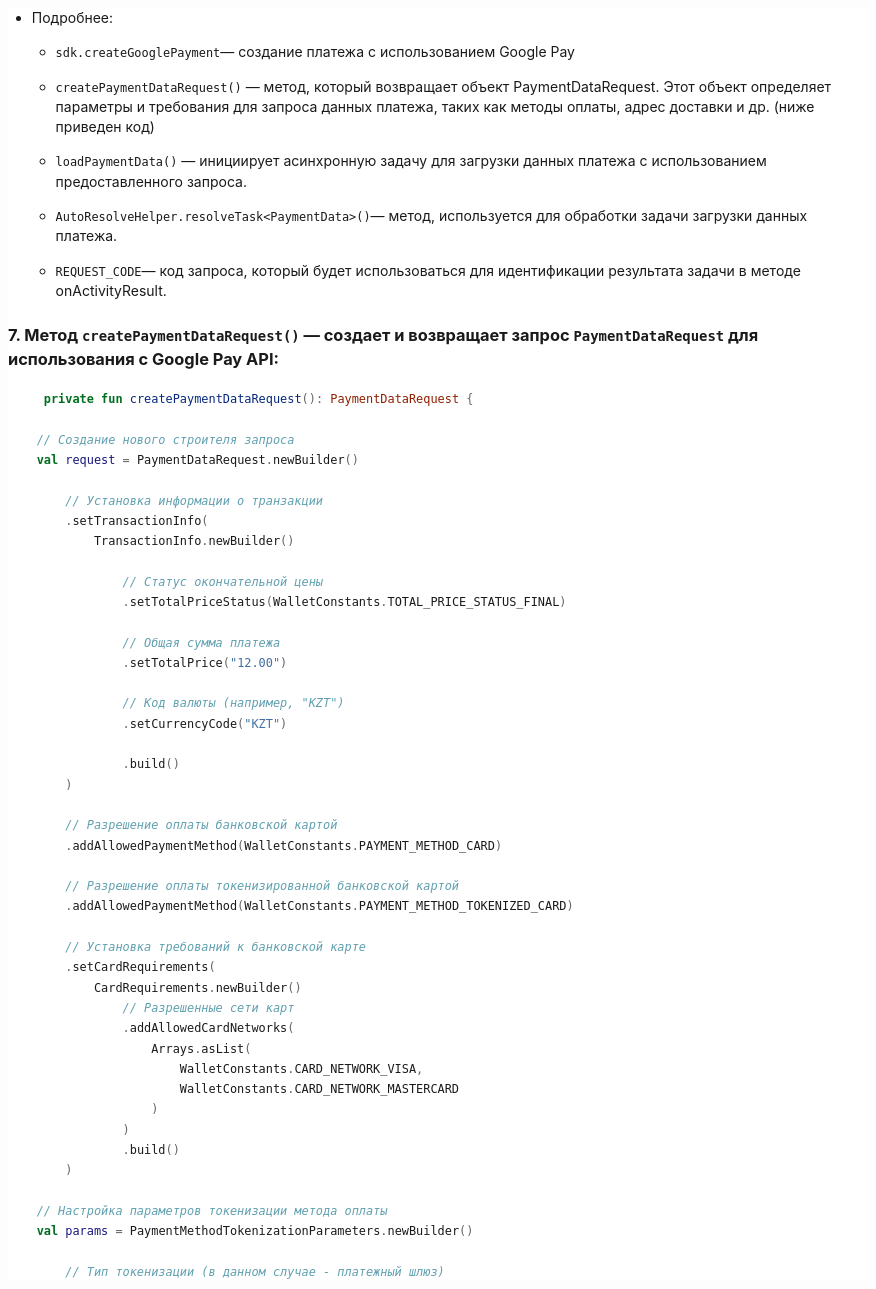 - Подробнее:

  - `sdk.createGooglePayment`— cоздание платежа с использованием Google Pay
  
  - `createPaymentDataRequest()` — метод, который возвращает объект PaymentDataRequest. Этот объект
  определяет параметры и требования для запроса данных платежа, таких как методы оплаты, адрес
  доставки и др. (ниже приведен код)

  - `loadPaymentData()` — инициирует асинхронную задачу для загрузки данных платежа с использованием
  предоставленного запроса.
    
  - `AutoResolveHelper.resolveTask<PaymentData>()`— метод, используется для обработки задачи
  загрузки данных платежа.
      
  - `REQUEST_CODE`— код запроса, который будет использоваться для идентификации результата задачи в
    методе onActivityResult.


### 7. Метод `createPaymentDataRequest()` — создает и возвращает запрос `PaymentDataRequest` для использования с Google Pay API:

``` kotlin
     private fun createPaymentDataRequest(): PaymentDataRequest {
     
    // Создание нового строителя запроса
    val request = PaymentDataRequest.newBuilder()
    
        // Установка информации о транзакции
        .setTransactionInfo(
            TransactionInfo.newBuilder()
            
                // Статус окончательной цены
                .setTotalPriceStatus(WalletConstants.TOTAL_PRICE_STATUS_FINAL)
                
                // Общая сумма платежа
                .setTotalPrice("12.00")
                
                // Код валюты (например, "KZT")
                .setCurrencyCode("KZT")
                
                .build()
        )
        
        // Разрешение оплаты банковской картой
        .addAllowedPaymentMethod(WalletConstants.PAYMENT_METHOD_CARD)
        
        // Разрешение оплаты токенизированной банковской картой
        .addAllowedPaymentMethod(WalletConstants.PAYMENT_METHOD_TOKENIZED_CARD)
        
        // Установка требований к банковской карте
        .setCardRequirements(
            CardRequirements.newBuilder()
                // Разрешенные сети карт
                .addAllowedCardNetworks(
                    Arrays.asList(
                        WalletConstants.CARD_NETWORK_VISA,
                        WalletConstants.CARD_NETWORK_MASTERCARD
                    )
                )
                .build()
        )
    
    // Настройка параметров токенизации метода оплаты
    val params = PaymentMethodTokenizationParameters.newBuilder()
    
        // Тип токенизации (в данном случае - платежный шлюз)
```